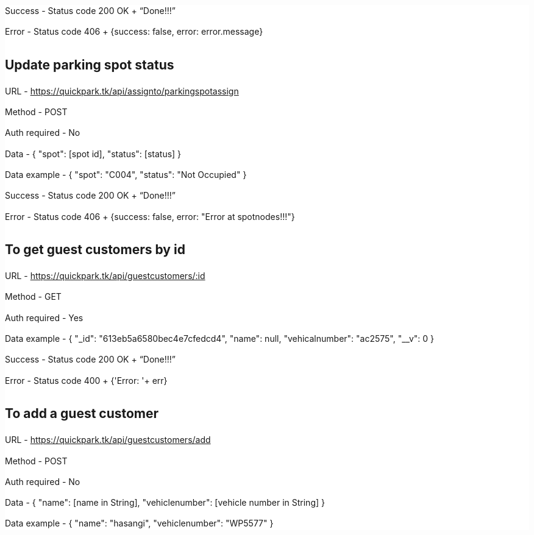 Success		-	Status code 200 OK + “Done!!!”
  
Error			-	Status code 406 + {success: false, error: error.message}


## Update parking spot status
URL 			- 	https://quickpark.tk/api/assignto/parkingspotassign
  
Method 		- 	POST
  
Auth required		-	No
  
Data			-	{
    "spot": [spot id],
    "status": [status]
}
  
Data example		-	{
    "spot": "C004",
    "status": "Not Occupied"
}
  
Success		-	Status code 200 OK + “Done!!!”
  
Error			- Status code 406 + {success: false, error: "Error at spotnodes!!!"}

## To get guest customers by id
URL 			- 	https://quickpark.tk/api/guestcustomers/:id
  
Method 		- 	GET
  
Auth required		-	Yes
  
Data example		-	{
    "_id": "613eb5a6580bec4e7cfedcd4",
    "name": null,
    "vehicalnumber": "ac2575",
    "__v": 0
}

Success		-	Status code 200 OK + “Done!!!”
  
Error			-	Status code 400 + {'Error: '+ err}

## To add a guest customer
URL 			- 	https://quickpark.tk/api/guestcustomers/add
  
Method 		- 	POST
  
Auth required		-	No
  
Data			-	{
    "name": [name in String],
    "vehiclenumber": [vehicle number in String]
}

Data example		-	{
    "name": "hasangi",
    "vehiclenumber": "WP5577"
}
